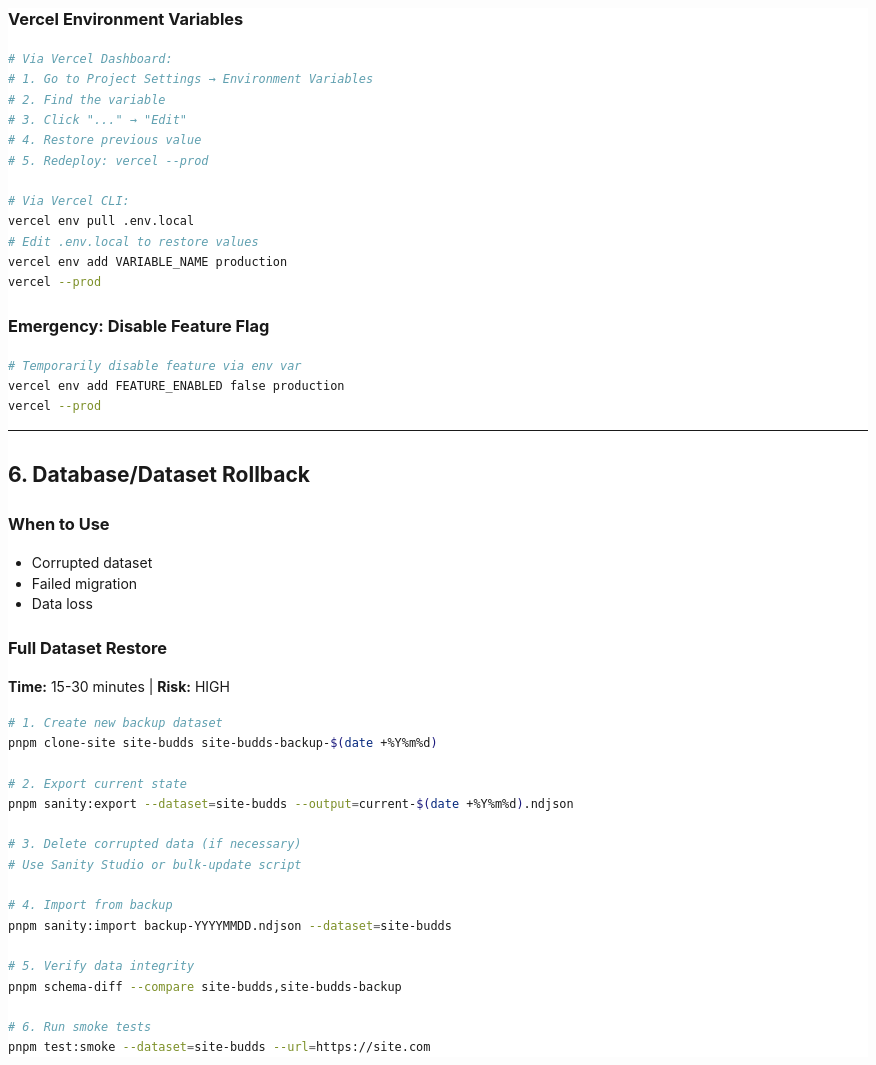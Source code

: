 ### Vercel Environment Variables

```bash
# Via Vercel Dashboard:
# 1. Go to Project Settings → Environment Variables
# 2. Find the variable
# 3. Click "..." → "Edit"
# 4. Restore previous value
# 5. Redeploy: vercel --prod

# Via Vercel CLI:
vercel env pull .env.local
# Edit .env.local to restore values
vercel env add VARIABLE_NAME production
vercel --prod
```

### Emergency: Disable Feature Flag

```bash
# Temporarily disable feature via env var
vercel env add FEATURE_ENABLED false production
vercel --prod
```

---

## 6. Database/Dataset Rollback

### When to Use
- Corrupted dataset
- Failed migration
- Data loss

### Full Dataset Restore

**Time:** 15-30 minutes | **Risk:** HIGH

```bash
# 1. Create new backup dataset
pnpm clone-site site-budds site-budds-backup-$(date +%Y%m%d)

# 2. Export current state
pnpm sanity:export --dataset=site-budds --output=current-$(date +%Y%m%d).ndjson

# 3. Delete corrupted data (if necessary)
# Use Sanity Studio or bulk-update script

# 4. Import from backup
pnpm sanity:import backup-YYYYMMDD.ndjson --dataset=site-budds

# 5. Verify data integrity
pnpm schema-diff --compare site-budds,site-budds-backup

# 6. Run smoke tests
pnpm test:smoke --dataset=site-budds --url=https://site.com
```
